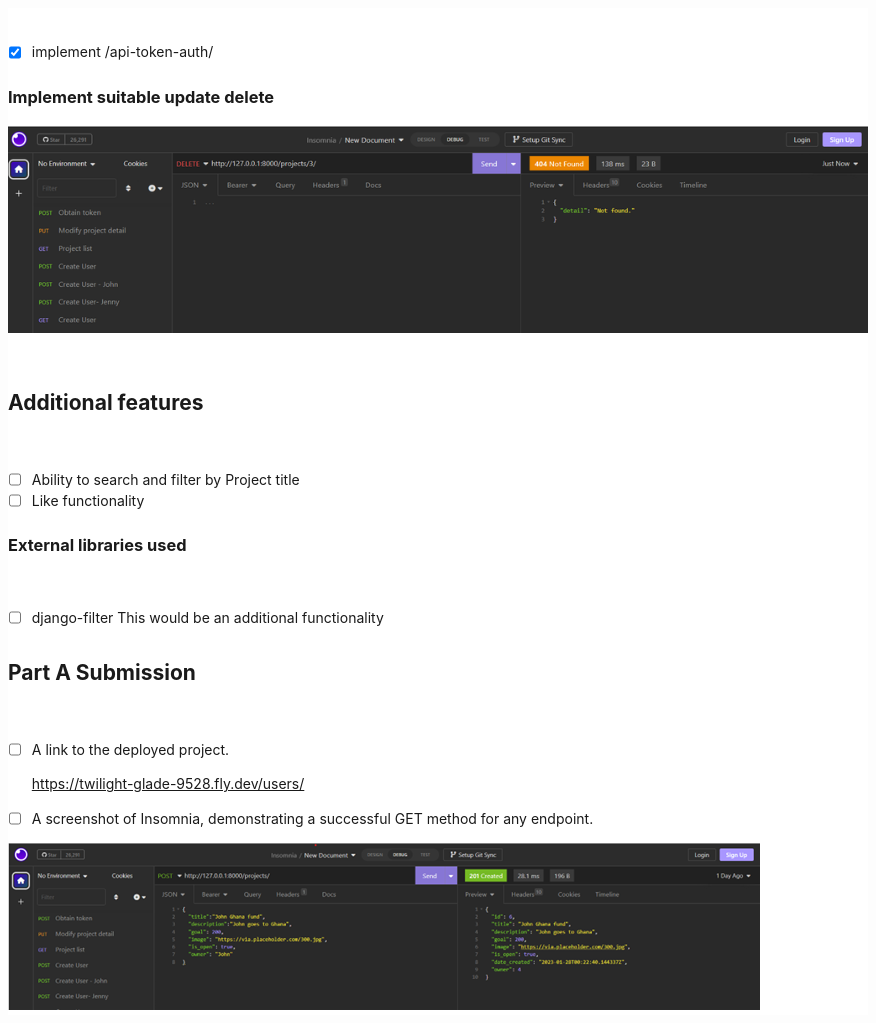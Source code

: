 ​
- [X] implement /api-token-auth/

### Implement suitable update delete

![img](images/del%20function.png)
​
## Additional features
​
- [ ] Ability to search and filter by Project title
​
- [ ] Like functionality
​
​
​
### External libraries used
​
- [ ] django-filter
  This would be an additional functionality
​
​
## Part A Submission
​
- [ ] A link to the deployed project.

  https://twilight-glade-9528.fly.dev/users/
- [ ] A screenshot of Insomnia, demonstrating a successful GET method for any endpoint.

![img](images/Get%20function.png)
